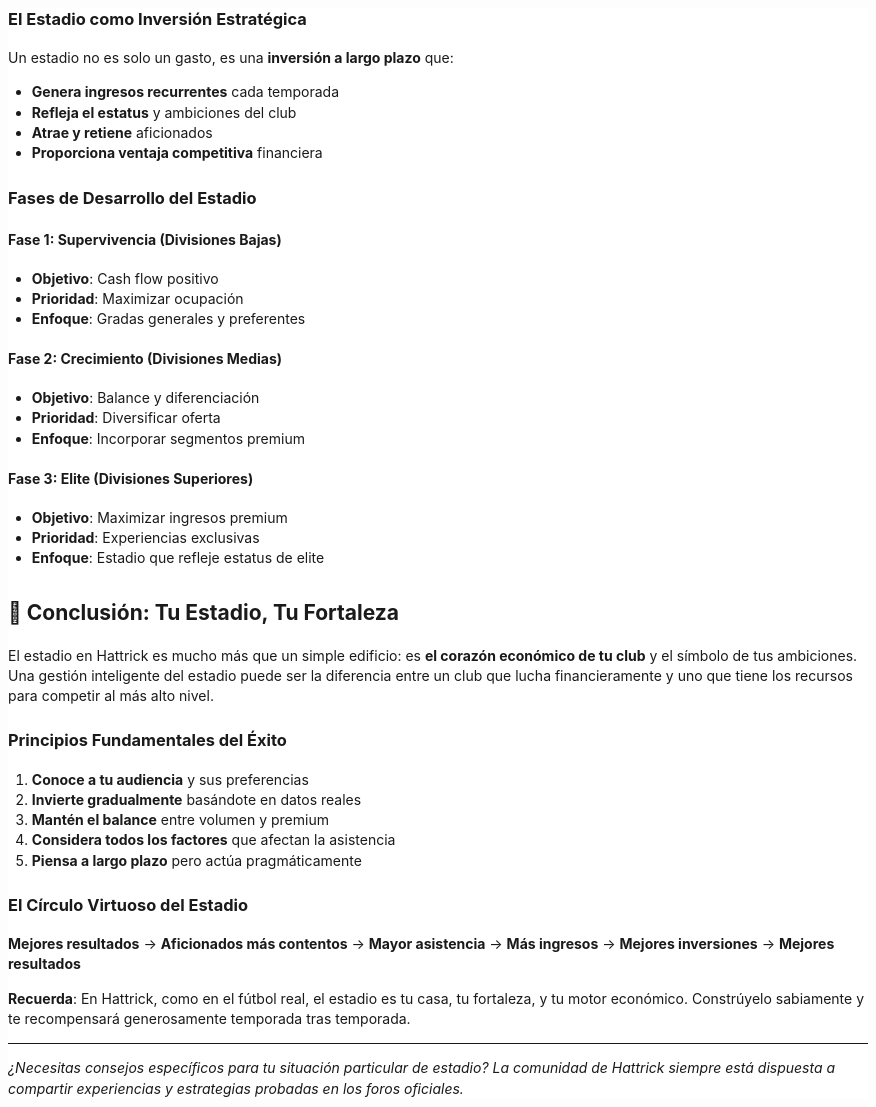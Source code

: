 ### El Estadio como Inversión Estratégica

Un estadio no es solo un gasto, es una **inversión a largo plazo** que:

- **Genera ingresos recurrentes** cada temporada
- **Refleja el estatus** y ambiciones del club
- **Atrae y retiene** aficionados
- **Proporciona ventaja competitiva** financiera

### Fases de Desarrollo del Estadio

#### Fase 1: Supervivencia (Divisiones Bajas)

- **Objetivo**: Cash flow positivo
- **Prioridad**: Maximizar ocupación
- **Enfoque**: Gradas generales y preferentes

#### Fase 2: Crecimiento (Divisiones Medias)

- **Objetivo**: Balance y diferenciación
- **Prioridad**: Diversificar oferta
- **Enfoque**: Incorporar segmentos premium

#### Fase 3: Elite (Divisiones Superiores)

- **Objetivo**: Maximizar ingresos premium
- **Prioridad**: Experiencias exclusivas
- **Enfoque**: Estadio que refleje estatus de elite

## 🎯 Conclusión: Tu Estadio, Tu Fortaleza

El estadio en Hattrick es mucho más que un simple edificio: es **el corazón económico de tu club** y el símbolo de tus ambiciones. Una gestión inteligente del estadio puede ser la diferencia entre un club que lucha financieramente y uno que tiene los recursos para competir al más alto nivel.

### Principios Fundamentales del Éxito

1. **Conoce a tu audiencia** y sus preferencias
2. **Invierte gradualmente** basándote en datos reales
3. **Mantén el balance** entre volumen y premium
4. **Considera todos los factores** que afectan la asistencia
5. **Piensa a largo plazo** pero actúa pragmáticamente

### El Círculo Virtuoso del Estadio

**Mejores resultados** → **Aficionados más contentos** → **Mayor asistencia** → **Más ingresos** → **Mejores inversiones** → **Mejores resultados**

**Recuerda**: En Hattrick, como en el fútbol real, el estadio es tu casa, tu fortaleza, y tu motor económico. Constrúyelo sabiamente y te recompensará generosamente temporada tras temporada.

---

_¿Necesitas consejos específicos para tu situación particular de estadio? La comunidad de Hattrick siempre está dispuesta a compartir experiencias y estrategias probadas en los foros oficiales._
